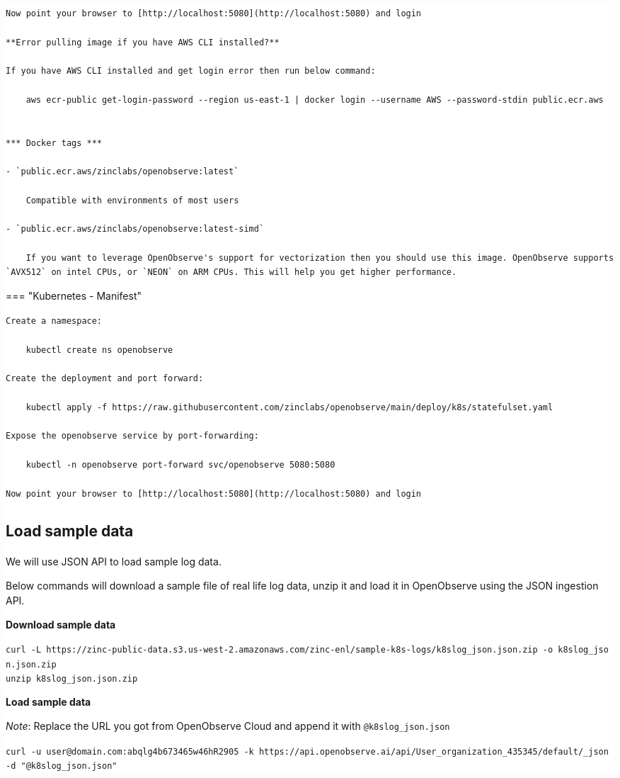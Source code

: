     Now point your browser to [http://localhost:5080](http://localhost:5080) and login

    **Error pulling image if you have AWS CLI installed?**

    If you have AWS CLI installed and get login error then run below command:

        aws ecr-public get-login-password --region us-east-1 | docker login --username AWS --password-stdin public.ecr.aws

    
    *** Docker tags ***

    - `public.ecr.aws/zinclabs/openobserve:latest`

        Compatible with environments of most users

    - `public.ecr.aws/zinclabs/openobserve:latest-simd`

        If you want to leverage OpenObserve's support for vectorization then you should use this image. OpenObserve supports `AVX512` on intel CPUs, or `NEON` on ARM CPUs. This will help you get higher performance.

=== "Kubernetes - Manifest"

    Create a namespace:

        kubectl create ns openobserve

    Create the deployment and port forward:

        kubectl apply -f https://raw.githubusercontent.com/zinclabs/openobserve/main/deploy/k8s/statefulset.yaml

    Expose the openobserve service by port-forwarding:

        kubectl -n openobserve port-forward svc/openobserve 5080:5080

    Now point your browser to [http://localhost:5080](http://localhost:5080) and login

## Load sample data

We will use JSON API to load sample log data.

Below commands will download a sample file of real life log data, unzip it and load it in OpenObserve using the JSON ingestion API.

**Download sample data**

```shell
curl -L https://zinc-public-data.s3.us-west-2.amazonaws.com/zinc-enl/sample-k8s-logs/k8slog_json.json.zip -o k8slog_json.json.zip
unzip k8slog_json.json.zip
```

**Load sample data**

*Note*: Replace the URL you got from OpenObserve Cloud and append it with `@k8slog_json.json`

```shell title="For OpenObserve Cloud"
curl -u user@domain.com:abqlg4b673465w46hR2905 -k https://api.openobserve.ai/api/User_organization_435345/default/_json -d "@k8slog_json.json"
```
